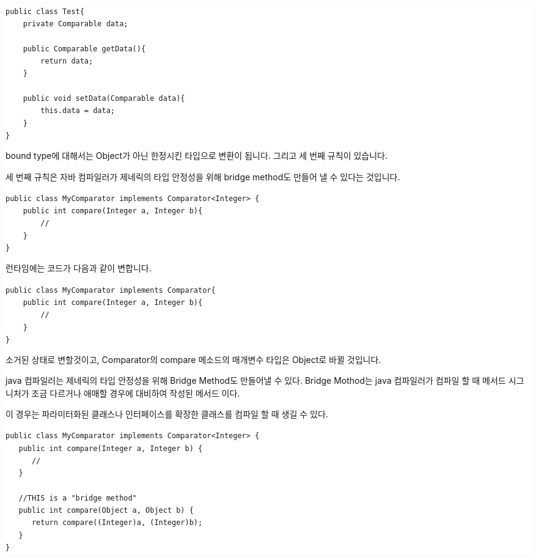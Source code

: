 

```
public class Test{
	private Comparable data;
	
	public Comparable getData(){
		return data;
	}
	
	public void setData(Comparable data){
		this.data = data;
	}
}
```



bound type에 대해서는 Object가 아닌 한정시킨 타입으로 변환이 됩니다. 그리고 세 번째 규칙이 있습니다.

세 번째 규칙은 자바 컴파일러가 제네릭의 타입 안정성을 위해 bridge method도 만들어 낼 수 있다는 것입니다.



```
public class MyComparator implements Comparator<Integer> {
	public int compare(Integer a, Integer b){
		//
	}
}
```



런타임에는 코드가 다음과 같이 변합니다.



```
public class MyComparator implements Comparator{
	public int compare(Integer a, Integer b){
		//
	}
}
```



소거된 상태로 변할것이고, Comparator의 compare 메소드의 매개변수 타입은 Object로 바뀔 것입니다.

java 컴파일러는 제네릭의 타입 안정성을 위해 Bridge Method도 만들어낼 수 있다. Bridge Mothod는 java 컴파일러가 컴파일 할 때 메서드 시그니처가 조금 다르거나 애매할 경우에 대비하여 작성된 메서드 이다.

이 경우는 파라미터화된 클래스나 인터페이스를 확장한 클래스를 컴파일 할 때 생길 수 있다.





```
public class MyComparator implements Comparator<Integer> {
   public int compare(Integer a, Integer b) {
      //
   }

   //THIS is a "bridge method"
   public int compare(Object a, Object b) {
      return compare((Integer)a, (Integer)b);
   }
}
```
